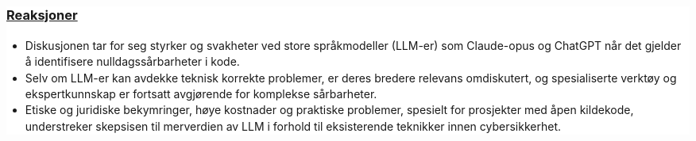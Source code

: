 ### [Reaksjoner](https://news.ycombinator.com/item?id=40624563)

- Diskusjonen tar for seg styrker og svakheter ved store språkmodeller (LLM-er) som Claude-opus og ChatGPT når det gjelder å identifisere nulldagssårbarheter i kode.
- Selv om LLM-er kan avdekke teknisk korrekte problemer, er deres bredere relevans omdiskutert, og spesialiserte verktøy og ekspertkunnskap er fortsatt avgjørende for komplekse sårbarheter.
- Etiske og juridiske bekymringer, høye kostnader og praktiske problemer, spesielt for prosjekter med åpen kildekode, understreker skepsisen til merverdien av LLM i forhold til eksisterende teknikker innen cybersikkerhet.

<head>
  <meta property="og:title" content="Genterapi gjenoppretter hørselen hos barn med arvelig døvhet" />
  <meta property="og:type" content="website" />
  <meta property="og:image" content="https://og.cho.sh/api/og/?title=Genterapi%20gjenoppretter%20h%C3%B8rselen%20hos%20barn%20med%20arvelig%20d%C3%B8vhet&subheading=s%C3%B8ndag%209.%20juni%202024%3A%20Sammendrag%20av%20Hacker%20News" />
</head>
